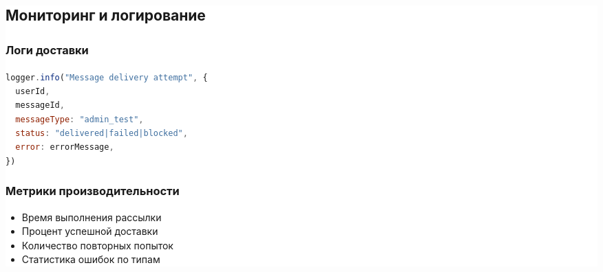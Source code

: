 ## Мониторинг и логирование

### Логи доставки

```javascript
logger.info("Message delivery attempt", {
  userId,
  messageId,
  messageType: "admin_test",
  status: "delivered|failed|blocked",
  error: errorMessage,
})
```

### Метрики производительности

- Время выполнения рассылки
- Процент успешной доставки
- Количество повторных попыток
- Статистика ошибок по типам
